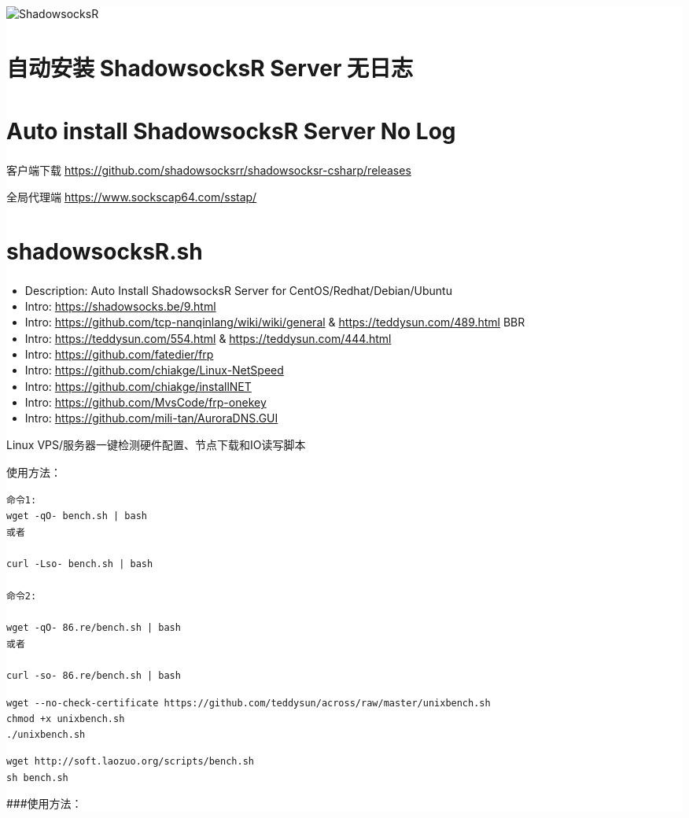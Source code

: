 ![ShadowsocksR](https://github.com/uncia/shadowsocksr_install/raw/master/shadowsocks.png)
# 自动安装  ShadowsocksR Server 无日志
# Auto install ShadowsocksR Server No Log

客户端下载
https://github.com/shadowsocksrr/shadowsocksr-csharp/releases

全局代理端
https://www.sockscap64.com/sstap/

shadowsocksR.sh
===============
* Description: Auto Install ShadowsocksR Server for CentOS/Redhat/Debian/Ubuntu
* Intro: https://shadowsocks.be/9.html
* Intro: https://github.com/tcp-nanqinlang/wiki/wiki/general & https://teddysun.com/489.html BBR
* Intro: https://teddysun.com/554.html & https://teddysun.com/444.html 
* Intro: https://github.com/fatedier/frp
* Intro: https://github.com/chiakge/Linux-NetSpeed
* Intro: https://github.com/chiakge/installNET
* Intro: https://github.com/MvsCode/frp-onekey
* Intro: https://github.com/mili-tan/AuroraDNS.GUI

Linux VPS/服务器一键检测硬件配置、节点下载和IO读写脚本

使用方法：
```
命令1:
wget -qO- bench.sh | bash
或者

curl -Lso- bench.sh | bash

命令2:

wget -qO- 86.re/bench.sh | bash
或者

curl -so- 86.re/bench.sh | bash
```
```
wget --no-check-certificate https://github.com/teddysun/across/raw/master/unixbench.sh
chmod +x unixbench.sh
./unixbench.sh
```

```
wget http://soft.laozuo.org/scripts/bench.sh
sh bench.sh
```

###使用方法：
